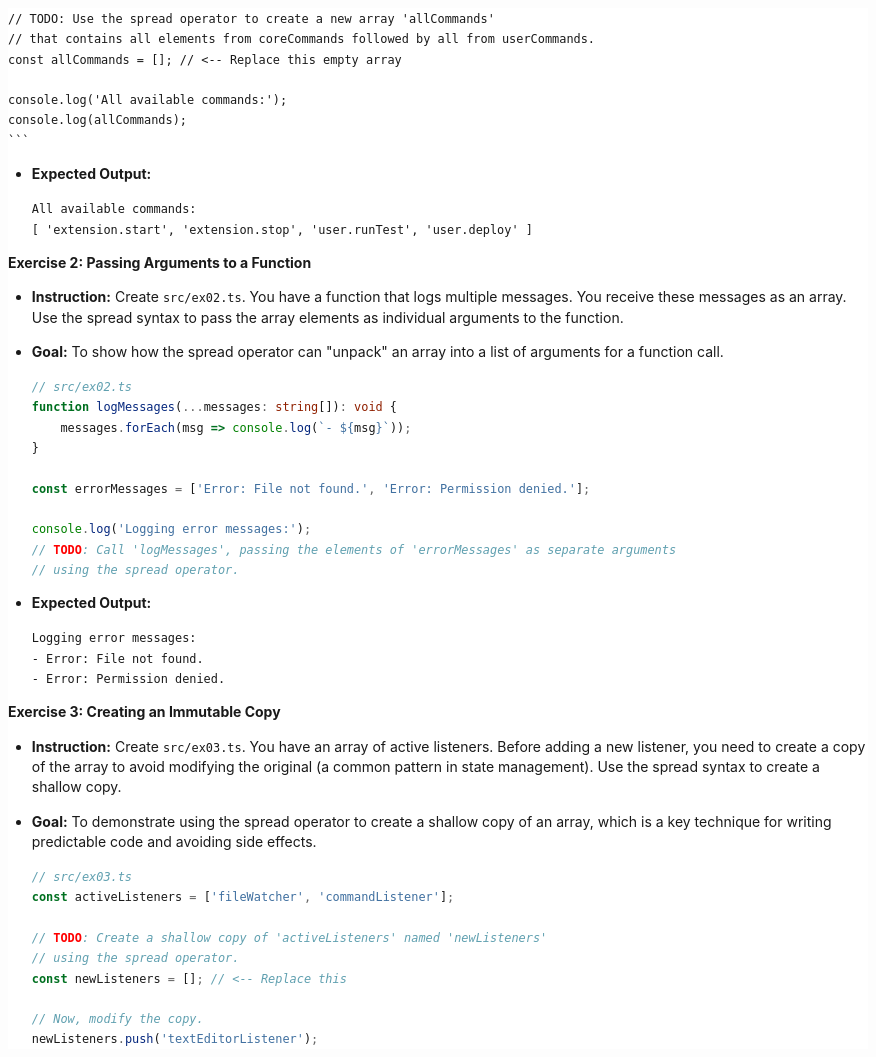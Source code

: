     // TODO: Use the spread operator to create a new array 'allCommands'
    // that contains all elements from coreCommands followed by all from userCommands.
    const allCommands = []; // <-- Replace this empty array
    
    console.log('All available commands:');
    console.log(allCommands);
    ```
*   **Expected Output:**
    ```text
    All available commands:
    [ 'extension.start', 'extension.stop', 'user.runTest', 'user.deploy' ]
    ```

**Exercise 2: Passing Arguments to a Function**
*   **Instruction:** Create `src/ex02.ts`. You have a function that logs multiple messages. You receive these messages as an array. Use the spread syntax to pass the array elements as individual arguments to the function.
*   **Goal:** To show how the spread operator can "unpack" an array into a list of arguments for a function call.

    ```typescript
    // src/ex02.ts
    function logMessages(...messages: string[]): void {
        messages.forEach(msg => console.log(`- ${msg}`));
    }
    
    const errorMessages = ['Error: File not found.', 'Error: Permission denied.'];
    
    console.log('Logging error messages:');
    // TODO: Call 'logMessages', passing the elements of 'errorMessages' as separate arguments
    // using the spread operator.
    ```
*   **Expected Output:**
    ```text
    Logging error messages:
    - Error: File not found.
    - Error: Permission denied.
    ```

**Exercise 3: Creating an Immutable Copy**
*   **Instruction:** Create `src/ex03.ts`. You have an array of active listeners. Before adding a new listener, you need to create a copy of the array to avoid modifying the original (a common pattern in state management). Use the spread syntax to create a shallow copy.
*   **Goal:** To demonstrate using the spread operator to create a shallow copy of an array, which is a key technique for writing predictable code and avoiding side effects.

    ```typescript
    // src/ex03.ts
    const activeListeners = ['fileWatcher', 'commandListener'];
    
    // TODO: Create a shallow copy of 'activeListeners' named 'newListeners'
    // using the spread operator.
    const newListeners = []; // <-- Replace this
    
    // Now, modify the copy.
    newListeners.push('textEditorListener');
    
